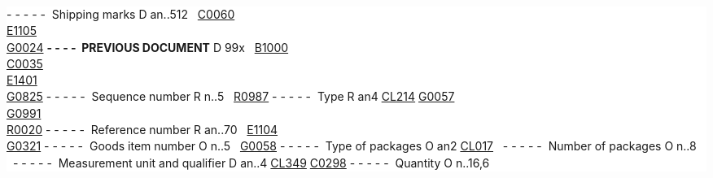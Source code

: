 </tr><tr>
    <td>-&nbsp;-&nbsp;-&nbsp;-&nbsp;-&nbsp; Shipping marks</td>
    <td>D</td>
    <td>an..512</td>
    <td>&nbsp;</td>
    <td><a href="rules-c.html#c0060">C0060</a><br /><a href="rules-e.html#e1105">E1105</a><br /><a href="rules-g.html#g0024">G0024</a></td>
</tr><tr>
    <td><strong>-&nbsp;-&nbsp;-&nbsp;-&nbsp; PREVIOUS DOCUMENT</strong></td>
    <td>D</td>
    <td>99x</td>
    <td>&nbsp;</td>
    <td><a href="rules-b.html#b1000">B1000</a><br /><a href="rules-c.html#c0035">C0035</a><br /><a href="rules-e.html#e1401">E1401</a><br /><a href="rules-g.html#g0825">G0825</a></td>
</tr><tr>
    <td>-&nbsp;-&nbsp;-&nbsp;-&nbsp;-&nbsp; Sequence number</td>
    <td>R</td>
    <td>n..5</td>
    <td>&nbsp;</td>
    <td><a href="rules-r.html#r0987">R0987</a></td>
</tr><tr>
    <td>-&nbsp;-&nbsp;-&nbsp;-&nbsp;-&nbsp; Type</td>
    <td>R</td>
    <td>an4</td>
    <td><a href="https://ec.europa.eu/taxation_customs/dds2/rd/compressed_file/data_download/RD_NCTS-P5_PreviousDocumentType.zip">CL214</a></td>
    <td><a href="rules-g.html#g0057">G0057</a><br /><a href="rules-g.html#g0991">G0991</a><br /><a href="rules-r.html#r0020">R0020</a></td>
</tr><tr>
    <td>-&nbsp;-&nbsp;-&nbsp;-&nbsp;-&nbsp; Reference number</td>
    <td>R</td>
    <td>an..70</td>
    <td>&nbsp;</td>
    <td><a href="rules-e.html#e1104">E1104</a><br /><a href="rules-g.html#g0321">G0321</a></td>
</tr><tr>
    <td>-&nbsp;-&nbsp;-&nbsp;-&nbsp;-&nbsp; Goods item number</td>
    <td>O</td>
    <td>n..5</td>
    <td>&nbsp;</td>
    <td><a href="rules-g.html#g0058">G0058</a></td>
</tr><tr>
    <td>-&nbsp;-&nbsp;-&nbsp;-&nbsp;-&nbsp; Type of packages</td>
    <td>O</td>
    <td>an2</td>
    <td><a href="https://ec.europa.eu/taxation_customs/dds2/rd/compressed_file/data_download/RD_NCTS-P5_KindOfPackages.zip">CL017</a></td>
    <td>&nbsp;</td>
</tr><tr>
    <td>-&nbsp;-&nbsp;-&nbsp;-&nbsp;-&nbsp; Number of packages</td>
    <td>O</td>
    <td>n..8</td>
    <td>&nbsp;</td>
    <td>&nbsp;</td>
</tr><tr>
    <td>-&nbsp;-&nbsp;-&nbsp;-&nbsp;-&nbsp; Measurement unit and qualifier</td>
    <td>D</td>
    <td>an..4</td>
    <td><a href="https://ec.europa.eu/taxation_customs/dds2/rd/compressed_file/data_download/RD_NCTS-P5_Unit.zip">CL349</a></td>
    <td><a href="rules-c.html#c0298">C0298</a></td>
</tr><tr>
    <td>-&nbsp;-&nbsp;-&nbsp;-&nbsp;-&nbsp; Quantity</td>
    <td>O</td>
    <td>n..16,6</td>